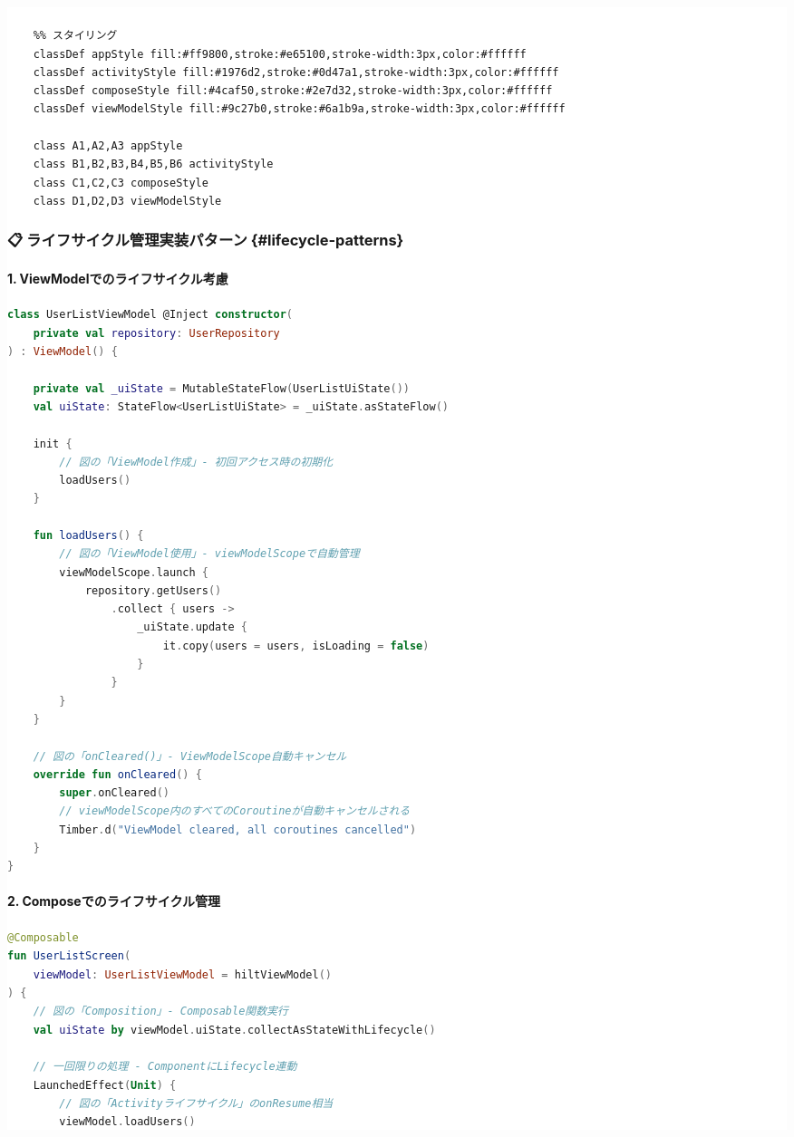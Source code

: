 ```mermaid
    
    %% スタイリング
    classDef appStyle fill:#ff9800,stroke:#e65100,stroke-width:3px,color:#ffffff
    classDef activityStyle fill:#1976d2,stroke:#0d47a1,stroke-width:3px,color:#ffffff
    classDef composeStyle fill:#4caf50,stroke:#2e7d32,stroke-width:3px,color:#ffffff
    classDef viewModelStyle fill:#9c27b0,stroke:#6a1b9a,stroke-width:3px,color:#ffffff
    
    class A1,A2,A3 appStyle
    class B1,B2,B3,B4,B5,B6 activityStyle
    class C1,C2,C3 composeStyle
    class D1,D2,D3 viewModelStyle
```

### 📋 ライフサイクル管理実装パターン {#lifecycle-patterns}

#### 1. ViewModelでのライフサイクル考慮
```kotlin
class UserListViewModel @Inject constructor(
    private val repository: UserRepository
) : ViewModel() {
    
    private val _uiState = MutableStateFlow(UserListUiState())
    val uiState: StateFlow<UserListUiState> = _uiState.asStateFlow()
    
    init {
        // 図の「ViewModel作成」- 初回アクセス時の初期化
        loadUsers()
    }
    
    fun loadUsers() {
        // 図の「ViewModel使用」- viewModelScopeで自動管理
        viewModelScope.launch {
            repository.getUsers()
                .collect { users ->
                    _uiState.update { 
                        it.copy(users = users, isLoading = false)
                    }
                }
        }
    }
    
    // 図の「onCleared()」- ViewModelScope自動キャンセル
    override fun onCleared() {
        super.onCleared()
        // viewModelScope内のすべてのCoroutineが自動キャンセルされる
        Timber.d("ViewModel cleared, all coroutines cancelled")
    }
}
```

#### 2. Composeでのライフサイクル管理
```kotlin
@Composable
fun UserListScreen(
    viewModel: UserListViewModel = hiltViewModel()
) {
    // 図の「Composition」- Composable関数実行
    val uiState by viewModel.uiState.collectAsStateWithLifecycle()
    
    // 一回限りの処理 - ComponentにLifecycle連動
    LaunchedEffect(Unit) {
        // 図の「Activityライフサイクル」のonResume相当
        viewModel.loadUsers()
```